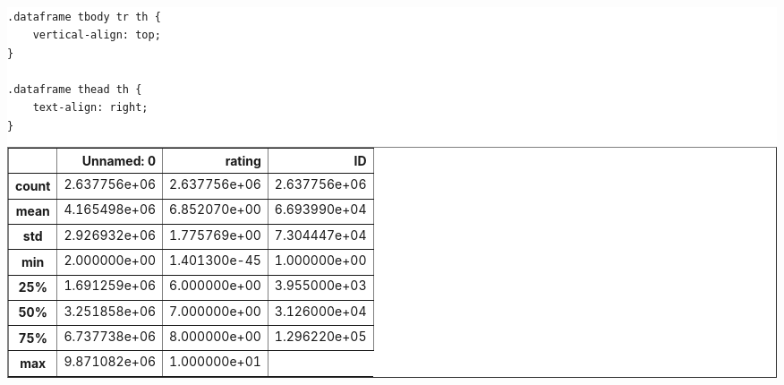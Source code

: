     .dataframe tbody tr th {
        vertical-align: top;
    }

    .dataframe thead th {
        text-align: right;
    }
</style>
<table border="1" class="dataframe">
  <thead>
    <tr style="text-align: right;">
      <th></th>
      <th>Unnamed: 0</th>
      <th>rating</th>
      <th>ID</th>
    </tr>
  </thead>
  <tbody>
    <tr>
      <th>count</th>
      <td>2.637756e+06</td>
      <td>2.637756e+06</td>
      <td>2.637756e+06</td>
    </tr>
    <tr>
      <th>mean</th>
      <td>4.165498e+06</td>
      <td>6.852070e+00</td>
      <td>6.693990e+04</td>
    </tr>
    <tr>
      <th>std</th>
      <td>2.926932e+06</td>
      <td>1.775769e+00</td>
      <td>7.304447e+04</td>
    </tr>
    <tr>
      <th>min</th>
      <td>2.000000e+00</td>
      <td>1.401300e-45</td>
      <td>1.000000e+00</td>
    </tr>
    <tr>
      <th>25%</th>
      <td>1.691259e+06</td>
      <td>6.000000e+00</td>
      <td>3.955000e+03</td>
    </tr>
    <tr>
      <th>50%</th>
      <td>3.251858e+06</td>
      <td>7.000000e+00</td>
      <td>3.126000e+04</td>
    </tr>
    <tr>
      <th>75%</th>
      <td>6.737738e+06</td>
      <td>8.000000e+00</td>
      <td>1.296220e+05</td>
    </tr>
    <tr>
      <th>max</th>
      <td>9.871082e+06</td>
      <td>1.000000e+01</td>